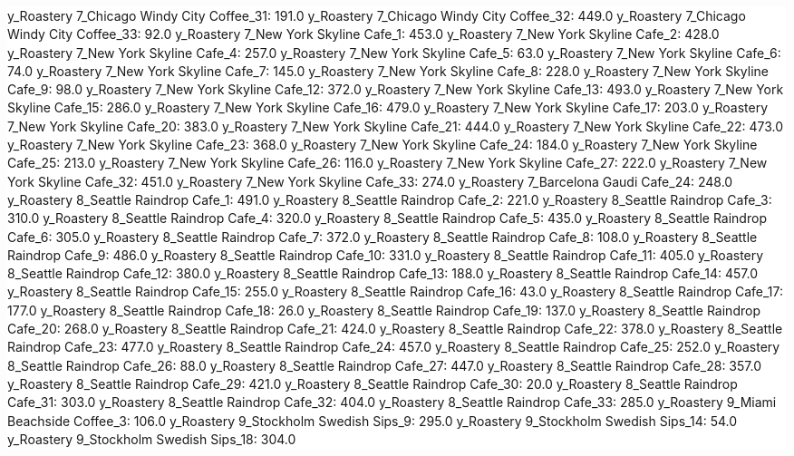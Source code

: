 y_Roastery 7_Chicago Windy City Coffee_31: 191.0
y_Roastery 7_Chicago Windy City Coffee_32: 449.0
y_Roastery 7_Chicago Windy City Coffee_33: 92.0
y_Roastery 7_New York Skyline Cafe_1: 453.0
y_Roastery 7_New York Skyline Cafe_2: 428.0
y_Roastery 7_New York Skyline Cafe_4: 257.0
y_Roastery 7_New York Skyline Cafe_5: 63.0
y_Roastery 7_New York Skyline Cafe_6: 74.0
y_Roastery 7_New York Skyline Cafe_7: 145.0
y_Roastery 7_New York Skyline Cafe_8: 228.0
y_Roastery 7_New York Skyline Cafe_9: 98.0
y_Roastery 7_New York Skyline Cafe_12: 372.0
y_Roastery 7_New York Skyline Cafe_13: 493.0
y_Roastery 7_New York Skyline Cafe_15: 286.0
y_Roastery 7_New York Skyline Cafe_16: 479.0
y_Roastery 7_New York Skyline Cafe_17: 203.0
y_Roastery 7_New York Skyline Cafe_20: 383.0
y_Roastery 7_New York Skyline Cafe_21: 444.0
y_Roastery 7_New York Skyline Cafe_22: 473.0
y_Roastery 7_New York Skyline Cafe_23: 368.0
y_Roastery 7_New York Skyline Cafe_24: 184.0
y_Roastery 7_New York Skyline Cafe_25: 213.0
y_Roastery 7_New York Skyline Cafe_26: 116.0
y_Roastery 7_New York Skyline Cafe_27: 222.0
y_Roastery 7_New York Skyline Cafe_32: 451.0
y_Roastery 7_New York Skyline Cafe_33: 274.0
y_Roastery 7_Barcelona Gaudi Cafe_24: 248.0
y_Roastery 8_Seattle Raindrop Cafe_1: 491.0
y_Roastery 8_Seattle Raindrop Cafe_2: 221.0
y_Roastery 8_Seattle Raindrop Cafe_3: 310.0
y_Roastery 8_Seattle Raindrop Cafe_4: 320.0
y_Roastery 8_Seattle Raindrop Cafe_5: 435.0
y_Roastery 8_Seattle Raindrop Cafe_6: 305.0
y_Roastery 8_Seattle Raindrop Cafe_7: 372.0
y_Roastery 8_Seattle Raindrop Cafe_8: 108.0
y_Roastery 8_Seattle Raindrop Cafe_9: 486.0
y_Roastery 8_Seattle Raindrop Cafe_10: 331.0
y_Roastery 8_Seattle Raindrop Cafe_11: 405.0
y_Roastery 8_Seattle Raindrop Cafe_12: 380.0
y_Roastery 8_Seattle Raindrop Cafe_13: 188.0
y_Roastery 8_Seattle Raindrop Cafe_14: 457.0
y_Roastery 8_Seattle Raindrop Cafe_15: 255.0
y_Roastery 8_Seattle Raindrop Cafe_16: 43.0
y_Roastery 8_Seattle Raindrop Cafe_17: 177.0
y_Roastery 8_Seattle Raindrop Cafe_18: 26.0
y_Roastery 8_Seattle Raindrop Cafe_19: 137.0
y_Roastery 8_Seattle Raindrop Cafe_20: 268.0
y_Roastery 8_Seattle Raindrop Cafe_21: 424.0
y_Roastery 8_Seattle Raindrop Cafe_22: 378.0
y_Roastery 8_Seattle Raindrop Cafe_23: 477.0
y_Roastery 8_Seattle Raindrop Cafe_24: 457.0
y_Roastery 8_Seattle Raindrop Cafe_25: 252.0
y_Roastery 8_Seattle Raindrop Cafe_26: 88.0
y_Roastery 8_Seattle Raindrop Cafe_27: 447.0
y_Roastery 8_Seattle Raindrop Cafe_28: 357.0
y_Roastery 8_Seattle Raindrop Cafe_29: 421.0
y_Roastery 8_Seattle Raindrop Cafe_30: 20.0
y_Roastery 8_Seattle Raindrop Cafe_31: 303.0
y_Roastery 8_Seattle Raindrop Cafe_32: 404.0
y_Roastery 8_Seattle Raindrop Cafe_33: 285.0
y_Roastery 9_Miami Beachside Coffee_3: 106.0
y_Roastery 9_Stockholm Swedish Sips_9: 295.0
y_Roastery 9_Stockholm Swedish Sips_14: 54.0
y_Roastery 9_Stockholm Swedish Sips_18: 304.0